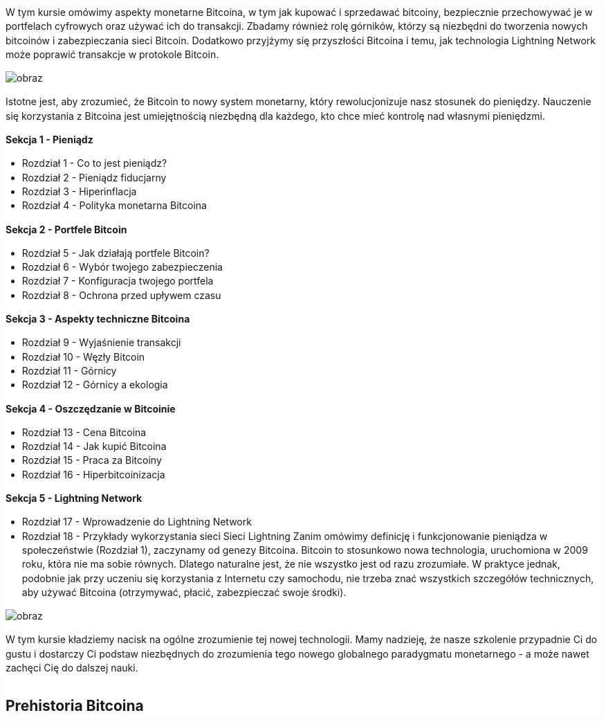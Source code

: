 W tym kursie omówimy aspekty monetarne Bitcoina, w tym jak kupować i sprzedawać bitcoiny, bezpiecznie przechowywać je w portfelach cyfrowych oraz używać ich do transakcji. Zbadamy również rolę górników, którzy są niezbędni do tworzenia nowych bitcoinów i zabezpieczania sieci Bitcoin. Dodatkowo przyjżymy się przyszłości Bitcoina i temu, jak technologia Lightning Network może poprawić transakcje w protokole Bitcoin.

![obraz](assets/Concept/chapitre0/4.jpeg)

Istotne jest, aby zrozumieć, że Bitcoin to nowy system monetarny, który rewolucjonizuje nasz stosunek do pieniędzy. Nauczenie się korzystania z Bitcoina jest umiejętnością niezbędną dla każdego, kto chce mieć kontrolę nad własnymi pieniędzmi.

**Sekcja 1 - Pieniądz**

- Rozdział 1 - Co to jest pieniądz?
- Rozdział 2 - Pieniądz fiducjarny
- Rozdział 3 - Hiperinflacja
- Rozdział 4 - Polityka monetarna Bitcoina

**Sekcja 2 - Portfele Bitcoin**

- Rozdział 5 - Jak działają portfele Bitcoin?
- Rozdział 6 - Wybór twojego zabezpieczenia
- Rozdział 7 - Konfiguracja twojego portfela
- Rozdział 8 - Ochrona przed upływem czasu

**Sekcja 3 - Aspekty techniczne Bitcoina**

- Rozdział 9 - Wyjaśnienie transakcji
- Rozdział 10 - Węzły Bitcoin
- Rozdział 11 - Górnicy
- Rozdział 12 - Górnicy a ekologia

**Sekcja 4 - Oszczędzanie w Bitcoinie**

- Rozdział 13 - Cena Bitcoina
- Rozdział 14 - Jak kupić Bitcoina
- Rozdział 15 - Praca za Bitcoiny
- Rozdział 16 - Hiperbitcoinizacja

**Sekcja 5 - Lightning Network**

- Rozdział 17 - Wprowadzenie do Lightning Network
- Rozdział 18 - Przykłady wykorzystania sieci Sieci Lightning
Zanim omówimy definicję i funkcjonowanie pieniądza w społeczeństwie (Rozdział 1), zaczynamy od genezy Bitcoina. Bitcoin to stosunkowo nowa technologia, uruchomiona w 2009 roku, która nie ma sobie równych. Dlatego naturalne jest, że nie wszystko jest od razu zrozumiałe. W praktyce jednak, podobnie jak przy uczeniu się korzystania z Internetu czy samochodu, nie trzeba znać wszystkich szczegółów technicznych, aby używać Bitcoina (otrzymywać, płacić, zabezpieczać swoje środki).

![obraz](assets/Concept/chapitre0/3.png)

W tym kursie kładziemy nacisk na ogólne zrozumienie tej nowej technologii. Mamy nadzieję, że nasze szkolenie przypadnie Ci do gustu i dostarczy Ci podstaw niezbędnych do zrozumienia tego nowego globalnego paradygmatu monetarnego - a może nawet zachęci Cię do dalszej nauki.

## Prehistoria Bitcoina
